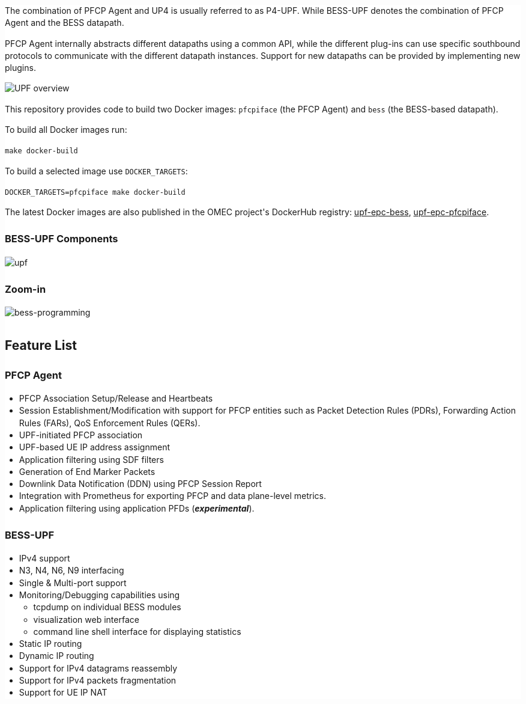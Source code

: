 The combination of PFCP Agent and UP4 is usually referred to as P4-UPF. While
BESS-UPF denotes the combination of PFCP Agent and the BESS datapath.

PFCP Agent internally abstracts different datapaths using a common API, while
the different plug-ins can use specific southbound protocols to communicate with
the different datapath instances. Support for new datapaths can be provided by
implementing new plugins.

![UPF overview](./docs/images/upf-overview.jpg)

This repository provides code to build two Docker images: `pfcpiface` (the PFCP
Agent) and `bess` (the BESS-based datapath).

To build all Docker images run:

```
make docker-build
```

To build a selected image use `DOCKER_TARGETS`:

```
DOCKER_TARGETS=pfcpiface make docker-build
```

The latest Docker images are also published in the OMEC project's DockerHub
registry: [upf-epc-bess](https://hub.docker.com/r/omecproject/upf-epc-bess),
[upf-epc-pfcpiface](https://hub.docker.com/r/omecproject/upf-epc-pfcpiface).

### BESS-UPF Components

![upf](docs/images/upf.svg)

### Zoom-in

![bess-programming](docs/images/bess-programming.svg)

## Feature List

### PFCP Agent
* PFCP Association Setup/Release and Heartbeats
* Session Establishment/Modification with support for PFCP entities such as
  Packet Detection Rules (PDRs), Forwarding Action Rules (FARs), QoS Enforcement
  Rules (QERs).
* UPF-initiated PFCP association
* UPF-based UE IP address assignment
* Application filtering using SDF filters
* Generation of End Marker Packets
* Downlink Data Notification (DDN) using PFCP Session Report
* Integration with Prometheus for exporting PFCP and data plane-level metrics.
* Application filtering using application PFDs (_**experimental**_).

### BESS-UPF
* IPv4 support
* N3, N4, N6, N9 interfacing
* Single & Multi-port support
* Monitoring/Debugging capabilities using
  - tcpdump on individual BESS modules
  - visualization web interface
  - command line shell interface for displaying statistics
* Static IP routing
* Dynamic IP routing
* Support for IPv4 datagrams reassembly
* Support for IPv4 packets fragmentation
* Support for UE IP NAT